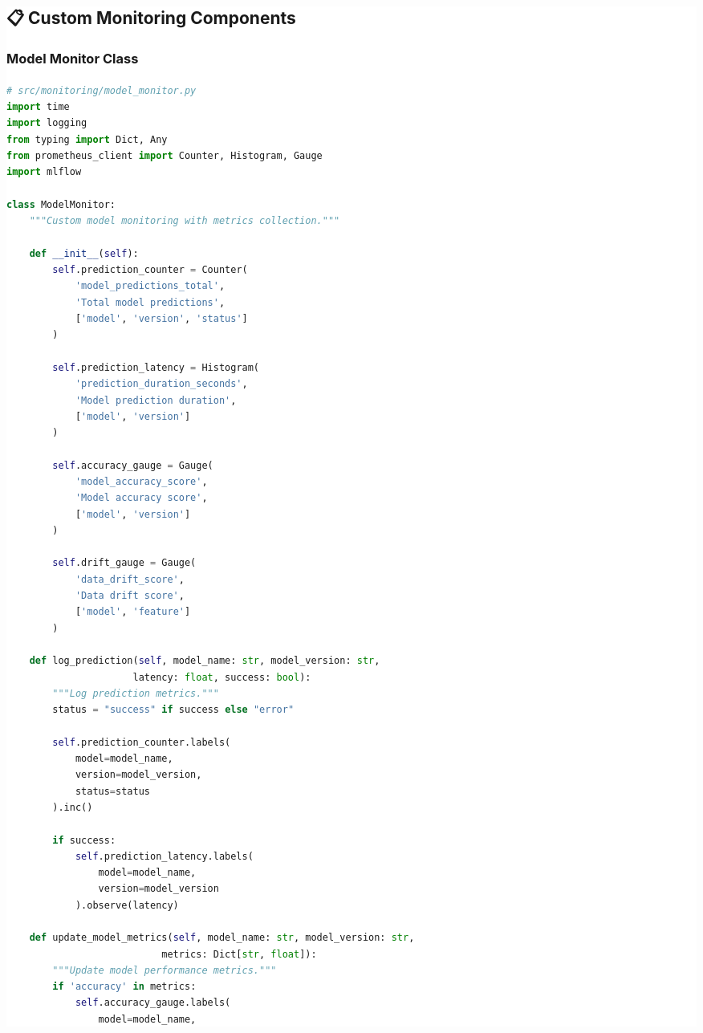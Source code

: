 ## 📋 Custom Monitoring Components

### Model Monitor Class

```python
# src/monitoring/model_monitor.py
import time
import logging
from typing import Dict, Any
from prometheus_client import Counter, Histogram, Gauge
import mlflow

class ModelMonitor:
    """Custom model monitoring with metrics collection."""
    
    def __init__(self):
        self.prediction_counter = Counter(
            'model_predictions_total',
            'Total model predictions',
            ['model', 'version', 'status']
        )
        
        self.prediction_latency = Histogram(
            'prediction_duration_seconds',
            'Model prediction duration',
            ['model', 'version']
        )
        
        self.accuracy_gauge = Gauge(
            'model_accuracy_score',
            'Model accuracy score',
            ['model', 'version']
        )
        
        self.drift_gauge = Gauge(
            'data_drift_score', 
            'Data drift score',
            ['model', 'feature']
        )
    
    def log_prediction(self, model_name: str, model_version: str, 
                      latency: float, success: bool):
        """Log prediction metrics."""
        status = "success" if success else "error"
        
        self.prediction_counter.labels(
            model=model_name,
            version=model_version, 
            status=status
        ).inc()
        
        if success:
            self.prediction_latency.labels(
                model=model_name,
                version=model_version
            ).observe(latency)
    
    def update_model_metrics(self, model_name: str, model_version: str,
                           metrics: Dict[str, float]):
        """Update model performance metrics."""
        if 'accuracy' in metrics:
            self.accuracy_gauge.labels(
                model=model_name,
```